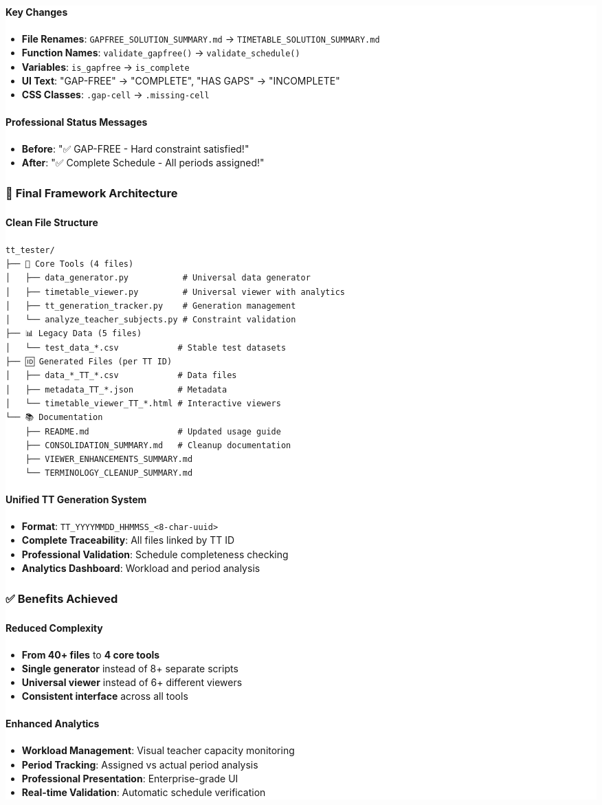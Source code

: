 #### **Key Changes**
- **File Renames**: `GAPFREE_SOLUTION_SUMMARY.md` → `TIMETABLE_SOLUTION_SUMMARY.md`
- **Function Names**: `validate_gapfree()` → `validate_schedule()`
- **Variables**: `is_gapfree` → `is_complete`
- **UI Text**: "GAP-FREE" → "COMPLETE", "HAS GAPS" → "INCOMPLETE"
- **CSS Classes**: `.gap-cell` → `.missing-cell`

#### **Professional Status Messages**
- **Before**: "✅ GAP-FREE - Hard constraint satisfied!"
- **After**: "✅ Complete Schedule - All periods assigned!"

### 🎯 **Final Framework Architecture**

#### **Clean File Structure**
```
tt_tester/
├── 🔧 Core Tools (4 files)
│   ├── data_generator.py           # Universal data generator
│   ├── timetable_viewer.py         # Universal viewer with analytics
│   ├── tt_generation_tracker.py    # Generation management
│   └── analyze_teacher_subjects.py # Constraint validation
├── 📊 Legacy Data (5 files)
│   └── test_data_*.csv            # Stable test datasets
├── 🆔 Generated Files (per TT ID)
│   ├── data_*_TT_*.csv            # Data files
│   ├── metadata_TT_*.json         # Metadata
│   └── timetable_viewer_TT_*.html # Interactive viewers
└── 📚 Documentation
    ├── README.md                  # Updated usage guide
    ├── CONSOLIDATION_SUMMARY.md   # Cleanup documentation
    ├── VIEWER_ENHANCEMENTS_SUMMARY.md
    └── TERMINOLOGY_CLEANUP_SUMMARY.md
```

#### **Unified TT Generation System**
- **Format**: `TT_YYYYMMDD_HHMMSS_<8-char-uuid>`
- **Complete Traceability**: All files linked by TT ID
- **Professional Validation**: Schedule completeness checking
- **Analytics Dashboard**: Workload and period analysis

### ✅ **Benefits Achieved**

#### **Reduced Complexity**
- **From 40+ files** to **4 core tools**
- **Single generator** instead of 8+ separate scripts
- **Universal viewer** instead of 6+ different viewers
- **Consistent interface** across all tools

#### **Enhanced Analytics**
- **Workload Management**: Visual teacher capacity monitoring
- **Period Tracking**: Assigned vs actual period analysis
- **Professional Presentation**: Enterprise-grade UI
- **Real-time Validation**: Automatic schedule verification
